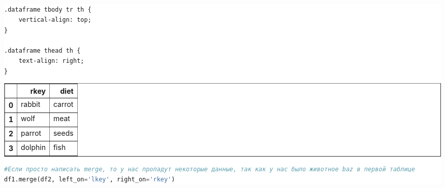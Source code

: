     .dataframe tbody tr th {
        vertical-align: top;
    }

    .dataframe thead th {
        text-align: right;
    }
</style>
<table border="1" class="dataframe">
  <thead>
    <tr style="text-align: right;">
      <th></th>
      <th>rkey</th>
      <th>diet</th>
    </tr>
  </thead>
  <tbody>
    <tr>
      <th>0</th>
      <td>rabbit</td>
      <td>carrot</td>
    </tr>
    <tr>
      <th>1</th>
      <td>wolf</td>
      <td>meat</td>
    </tr>
    <tr>
      <th>2</th>
      <td>parrot</td>
      <td>seeds</td>
    </tr>
    <tr>
      <th>3</th>
      <td>dolphin</td>
      <td>fish</td>
    </tr>
  </tbody>
</table>
</div>




```python
#Если просто написать merge, то у нас пропадут некоторые данные, так как у нас было животное baz в первой таблице
df1.merge(df2, left_on='lkey', right_on='rkey')
```




<div>
<style scoped>
    .dataframe tbody tr th:only-of-type {
        vertical-align: middle;
    }
